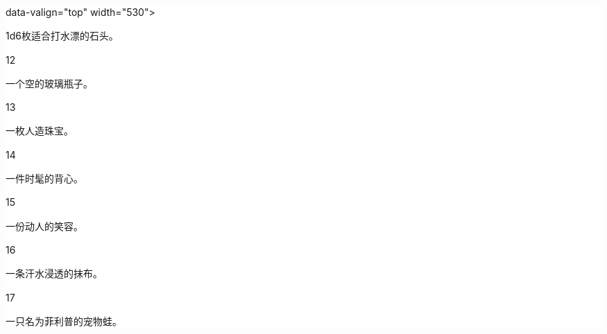 data-valign="top" width="530"><p>1d6枚适合打水漂的石头。</p></td>
</tr>
<tr class="odd" style="mso-yfti-irow: 12">
<td
style="WIDTH: 28.8pt; PADDING-BOTTOM: 0cm; PADDING-TOP: 0cm; PADDING-LEFT: 5.4pt; PADDING-RIGHT: 5.4pt"
data-valign="top" width="38"><p>12</p></td>
<td
style="WIDTH: 397.3pt; PADDING-BOTTOM: 0cm; PADDING-TOP: 0cm; PADDING-LEFT: 5.4pt; PADDING-RIGHT: 5.4pt"
data-valign="top" width="530"><p>一个空的玻璃瓶子。</p></td>
</tr>
<tr class="even" style="mso-yfti-irow: 13">
<td
style="WIDTH: 28.8pt; PADDING-BOTTOM: 0cm; PADDING-TOP: 0cm; PADDING-LEFT: 5.4pt; PADDING-RIGHT: 5.4pt"
data-valign="top" width="38"><p>13</p></td>
<td
style="WIDTH: 397.3pt; PADDING-BOTTOM: 0cm; PADDING-TOP: 0cm; PADDING-LEFT: 5.4pt; PADDING-RIGHT: 5.4pt"
data-valign="top" width="530"><p>一枚人造珠宝。</p></td>
</tr>
<tr class="odd" style="mso-yfti-irow: 14">
<td
style="WIDTH: 28.8pt; PADDING-BOTTOM: 0cm; PADDING-TOP: 0cm; PADDING-LEFT: 5.4pt; PADDING-RIGHT: 5.4pt"
data-valign="top" width="38"><p>14</p></td>
<td
style="WIDTH: 397.3pt; PADDING-BOTTOM: 0cm; PADDING-TOP: 0cm; PADDING-LEFT: 5.4pt; PADDING-RIGHT: 5.4pt"
data-valign="top" width="530"><p>一件时髦的背心。</p></td>
</tr>
<tr class="even" style="mso-yfti-irow: 15">
<td
style="WIDTH: 28.8pt; PADDING-BOTTOM: 0cm; PADDING-TOP: 0cm; PADDING-LEFT: 5.4pt; PADDING-RIGHT: 5.4pt"
data-valign="top" width="38"><p>15</p></td>
<td
style="WIDTH: 397.3pt; PADDING-BOTTOM: 0cm; PADDING-TOP: 0cm; PADDING-LEFT: 5.4pt; PADDING-RIGHT: 5.4pt"
data-valign="top" width="530"><p>一份动人的笑容。</p></td>
</tr>
<tr class="odd" style="mso-yfti-irow: 16">
<td
style="WIDTH: 28.8pt; PADDING-BOTTOM: 0cm; PADDING-TOP: 0cm; PADDING-LEFT: 5.4pt; PADDING-RIGHT: 5.4pt"
data-valign="top" width="38"><p>16</p></td>
<td
style="WIDTH: 397.3pt; PADDING-BOTTOM: 0cm; PADDING-TOP: 0cm; PADDING-LEFT: 5.4pt; PADDING-RIGHT: 5.4pt"
data-valign="top" width="530"><p>一条汗水浸透的抹布。</p></td>
</tr>
<tr class="even" style="mso-yfti-irow: 17">
<td
style="WIDTH: 28.8pt; PADDING-BOTTOM: 0cm; PADDING-TOP: 0cm; PADDING-LEFT: 5.4pt; PADDING-RIGHT: 5.4pt"
data-valign="top" width="38"><p>17</p></td>
<td
style="WIDTH: 397.3pt; PADDING-BOTTOM: 0cm; PADDING-TOP: 0cm; PADDING-LEFT: 5.4pt; PADDING-RIGHT: 5.4pt"
data-valign="top" width="530"><p>一只名为菲利普的宠物蛙。</p></td>
</tr>
<tr class="odd" style="mso-yfti-irow: 18">
<td